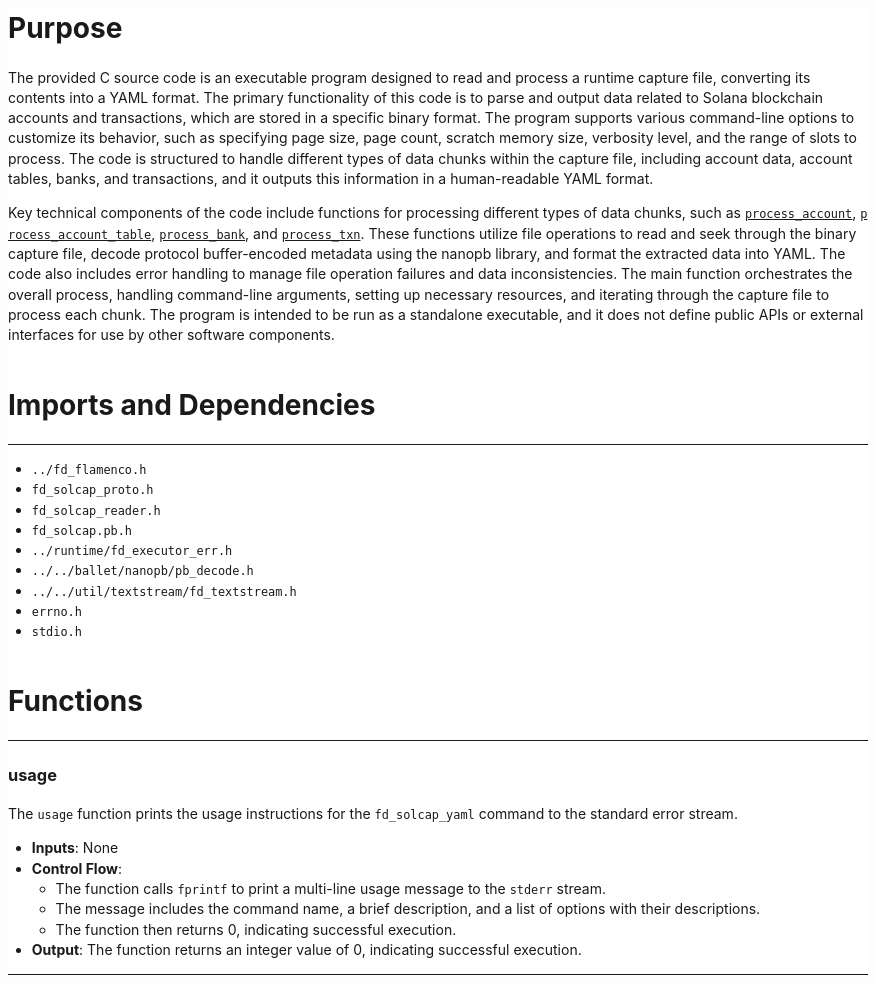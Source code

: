 # Purpose
The provided C source code is an executable program designed to read and process a runtime capture file, converting its contents into a YAML format. The primary functionality of this code is to parse and output data related to Solana blockchain accounts and transactions, which are stored in a specific binary format. The program supports various command-line options to customize its behavior, such as specifying page size, page count, scratch memory size, verbosity level, and the range of slots to process. The code is structured to handle different types of data chunks within the capture file, including account data, account tables, banks, and transactions, and it outputs this information in a human-readable YAML format.

Key technical components of the code include functions for processing different types of data chunks, such as [`process_account`](#process_account), [`process_account_table`](#process_account_table), [`process_bank`](#process_bank), and [`process_txn`](#process_txn). These functions utilize file operations to read and seek through the binary capture file, decode protocol buffer-encoded metadata using the nanopb library, and format the extracted data into YAML. The code also includes error handling to manage file operation failures and data inconsistencies. The main function orchestrates the overall process, handling command-line arguments, setting up necessary resources, and iterating through the capture file to process each chunk. The program is intended to be run as a standalone executable, and it does not define public APIs or external interfaces for use by other software components.
# Imports and Dependencies

---
- `../fd_flamenco.h`
- `fd_solcap_proto.h`
- `fd_solcap_reader.h`
- `fd_solcap.pb.h`
- `../runtime/fd_executor_err.h`
- `../../ballet/nanopb/pb_decode.h`
- `../../util/textstream/fd_textstream.h`
- `errno.h`
- `stdio.h`


# Functions

---
### usage
The `usage` function prints the usage instructions for the `fd_solcap_yaml` command to the standard error stream.
- **Inputs**: None
- **Control Flow**:
    - The function calls `fprintf` to print a multi-line usage message to the `stderr` stream.
    - The message includes the command name, a brief description, and a list of options with their descriptions.
    - The function then returns 0, indicating successful execution.
- **Output**: The function returns an integer value of 0, indicating successful execution.


---
